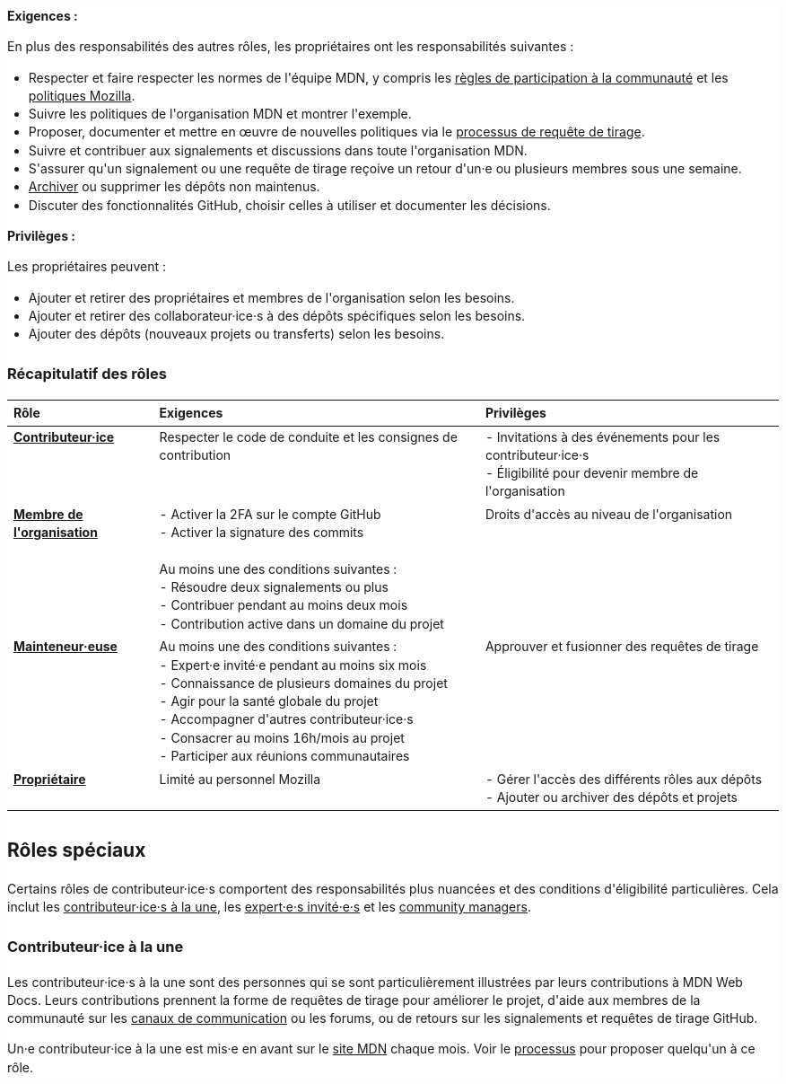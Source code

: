 **Exigences&nbsp;:**

En plus des responsabilités des autres rôles, les propriétaires ont les responsabilités suivantes&nbsp;:

- Respecter et faire respecter les normes de l'équipe MDN, y compris les [règles de participation à la communauté](https://www.mozilla.org/fr/about/governance/policies/participation/) et les [politiques Mozilla](https://www.mozilla.org/fr/about/governance/policies/).
- Suivre les politiques de l'organisation MDN et montrer l'exemple.
- Proposer, documenter et mettre en œuvre de nouvelles politiques via le [processus de requête de tirage](/fr/docs/MDN/Community/Pull_requests).
- Suivre et contribuer aux signalements et discussions dans toute l'organisation MDN.
- S'assurer qu'un signalement ou une requête de tirage reçoive un retour d'un·e ou plusieurs membres sous une semaine.
- [Archiver](https://docs.github.com/fr/repositories/archiving-a-github-repository/archiving-repositories) ou supprimer les dépôts non maintenus.
- Discuter des fonctionnalités GitHub, choisir celles à utiliser et documenter les décisions.

**Privilèges&nbsp;:**

Les propriétaires peuvent&nbsp;:

- Ajouter et retirer des propriétaires et membres de l'organisation selon les besoins.
- Ajouter et retirer des collaborateur·ice·s à des dépôts spécifiques selon les besoins.
- Ajouter des dépôts (nouveaux projets ou transferts) selon les besoins.

### Récapitulatif des rôles

| Rôle                                                     | Exigences                                                                                                                                                                                                                                                                                                                     | Privilèges                                                                                                        |
| :------------------------------------------------------- | :---------------------------------------------------------------------------------------------------------------------------------------------------------------------------------------------------------------------------------------------------------------------------------------------------------------------------- | :---------------------------------------------------------------------------------------------------------------- |
| [**Contributeur·ice**](#contributeur·ice)                | Respecter le code de conduite et les consignes de contribution                                                                                                                                                                                                                                                                | - Invitations à des événements pour les contributeur·ice·s<br>- Éligibilité pour devenir membre de l'organisation |
| [**Membre de l'organisation**](#membre_de_lorganisation) | - Activer la 2FA sur le compte GitHub<br>- Activer la signature des commits<br><br>Au moins une des conditions suivantes&nbsp;:<br>- Résoudre deux signalements ou plus<br>- Contribuer pendant au moins deux mois<br>- Contribution active dans un domaine du projet                                                         | Droits d'accès au niveau de l'organisation                                                                        |
| [**Mainteneur·euse**](#mainteneur·euse)                  | Au moins une des conditions suivantes&nbsp;:<br>- Expert·e invité·e pendant au moins six mois<br>- Connaissance de plusieurs domaines du projet<br>- Agir pour la santé globale du projet<br>- Accompagner d'autres contributeur·ice·s<br>- Consacrer au moins 16h/mois au projet<br>- Participer aux réunions communautaires | Approuver et fusionner des requêtes de tirage                                                                     |
| [**Propriétaire**](#proprietaire)                        | Limité au personnel Mozilla                                                                                                                                                                                                                                                                                                   | - Gérer l'accès des différents rôles aux dépôts<br>- Ajouter ou archiver des dépôts et projets                    |

## Rôles spéciaux

Certains rôles de contributeur·ice·s comportent des responsabilités plus nuancées et des conditions d'éligibilité particulières. Cela inclut les [contributeur·ice·s à la une](#contributeurice_a_la_une), les [expert·e·s invité·e·s](#experte_invitee) et les [community managers](#community_manager).

### Contributeur·ice à la une

Les contributeur·ice·s à la une sont des personnes qui se sont particulièrement illustrées par leurs contributions à MDN Web Docs.
Leurs contributions prennent la forme de requêtes de tirage pour améliorer le projet, d'aide aux membres de la communauté sur les [canaux de communication](/fr/docs/MDN/Community/Communication_channels) ou les forums, ou de retours sur les signalements et requêtes de tirage GitHub.

Un·e contributeur·ice à la une est mis·e en avant sur le [site MDN](/fr/) chaque mois.
Voir le [processus](#nomination_dun·e_contributeur·ice_à_la_une) pour proposer quelqu'un à ce rôle.
